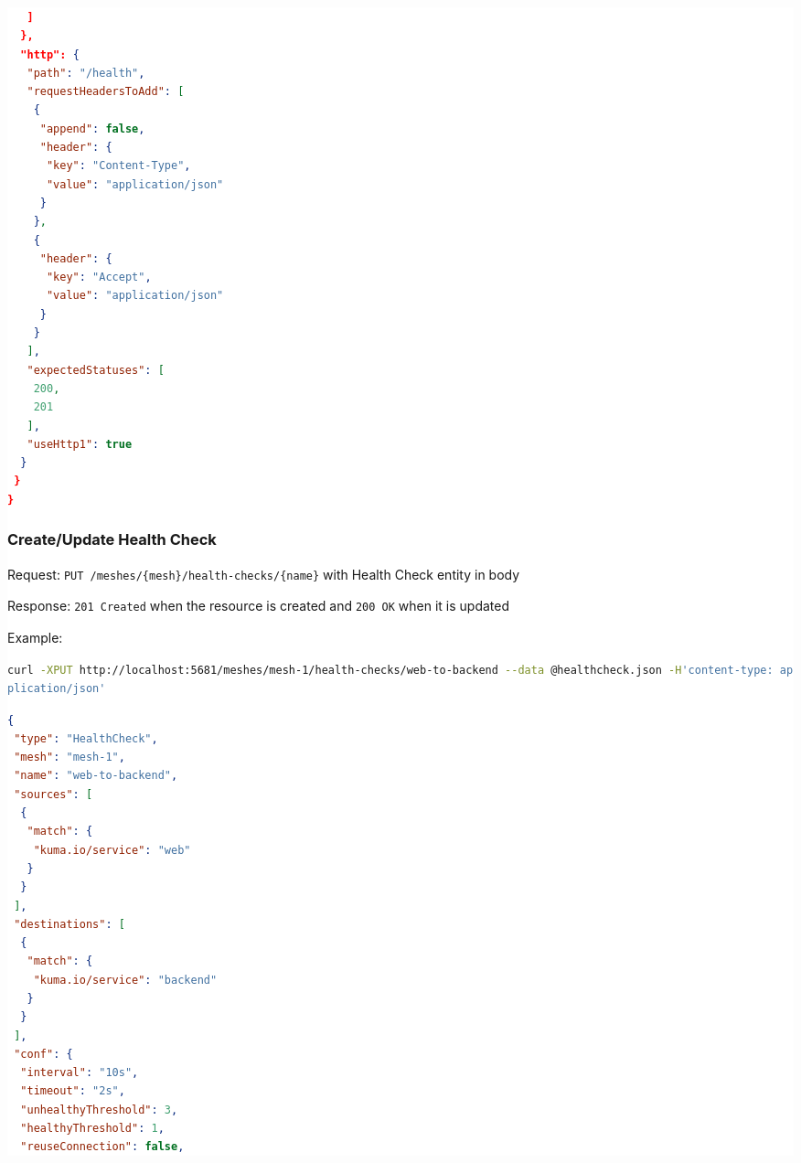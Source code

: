 ```json
   ]
  },
  "http": {
   "path": "/health",
   "requestHeadersToAdd": [
    {
     "append": false,
     "header": {
      "key": "Content-Type",
      "value": "application/json"
     }
    },
    {
     "header": {
      "key": "Accept",
      "value": "application/json"
     }
    }
   ],
   "expectedStatuses": [
    200,
    201
   ],
   "useHttp1": true
  }
 }
}
```

### Create/Update Health Check
Request: `PUT /meshes/{mesh}/health-checks/{name}` with Health Check entity in body

Response: `201 Created` when the resource is created and `200 OK` when it is updated

Example:
```bash
curl -XPUT http://localhost:5681/meshes/mesh-1/health-checks/web-to-backend --data @healthcheck.json -H'content-type: application/json'
```
```json
{
 "type": "HealthCheck",
 "mesh": "mesh-1",
 "name": "web-to-backend",
 "sources": [
  {
   "match": {
    "kuma.io/service": "web"
   }
  }
 ],
 "destinations": [
  {
   "match": {
    "kuma.io/service": "backend"
   }
  }
 ],
 "conf": {
  "interval": "10s",
  "timeout": "2s",
  "unhealthyThreshold": 3,
  "healthyThreshold": 1,
  "reuseConnection": false,
```